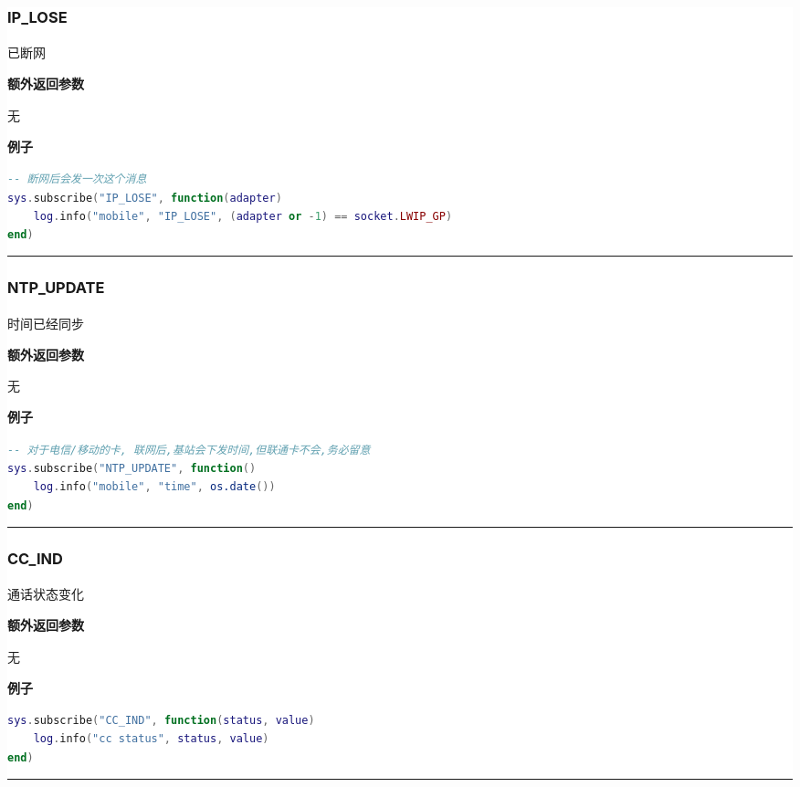 
### IP_LOSE

已断网

**额外返回参数**

无

**例子**

```lua
-- 断网后会发一次这个消息
sys.subscribe("IP_LOSE", function(adapter)
    log.info("mobile", "IP_LOSE", (adapter or -1) == socket.LWIP_GP)
end)

```

---

### NTP_UPDATE

时间已经同步

**额外返回参数**

无

**例子**

```lua
-- 对于电信/移动的卡, 联网后,基站会下发时间,但联通卡不会,务必留意
sys.subscribe("NTP_UPDATE", function()
    log.info("mobile", "time", os.date())
end)

```

---

### CC_IND

通话状态变化

**额外返回参数**

无

**例子**

```lua
sys.subscribe("CC_IND", function(status, value)
    log.info("cc status", status, value)
end)

```

---
